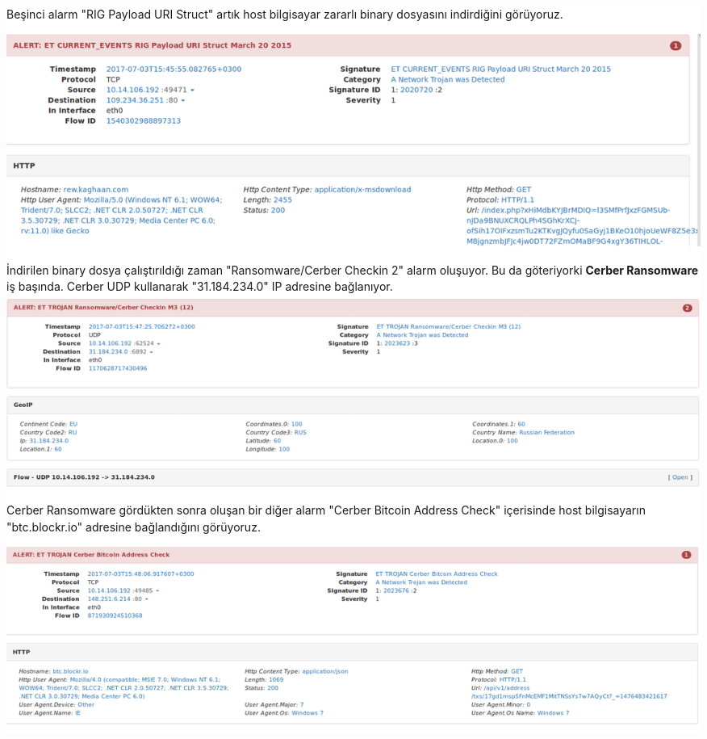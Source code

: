 Beşinci alarm "RIG Payload URI Struct" artık host bilgisayar zararlı binary dosyasını indirdiğini görüyoruz.

![ransomware_kabusu-11](/../post_images/ransomware_kabusu/Ransomware_Kabusu-11.png)

İndirilen binary dosya çalıştırıldığı zaman "Ransomware/Cerber Checkin 2" alarm oluşuyor. Bu da göteriyorki **Cerber Ransomware** iş başında. Cerber UDP kullanarak "31.184.234.0" IP adresine bağlanıyor.
![ransomware_kabusu-12](/../post_images/ransomware_kabusu/Ransomware_Kabusu-12.png)

Cerber Ransomware gördükten sonra oluşan bir diğer alarm "Cerber Bitcoin Address Check" içerisinde host bilgisayarın "btc.blockr.io" adresine bağlandığını görüyoruz. 

![ransomware_kabusu-13](/../post_images/ransomware_kabusu/Ransomware_Kabusu-13.png)
